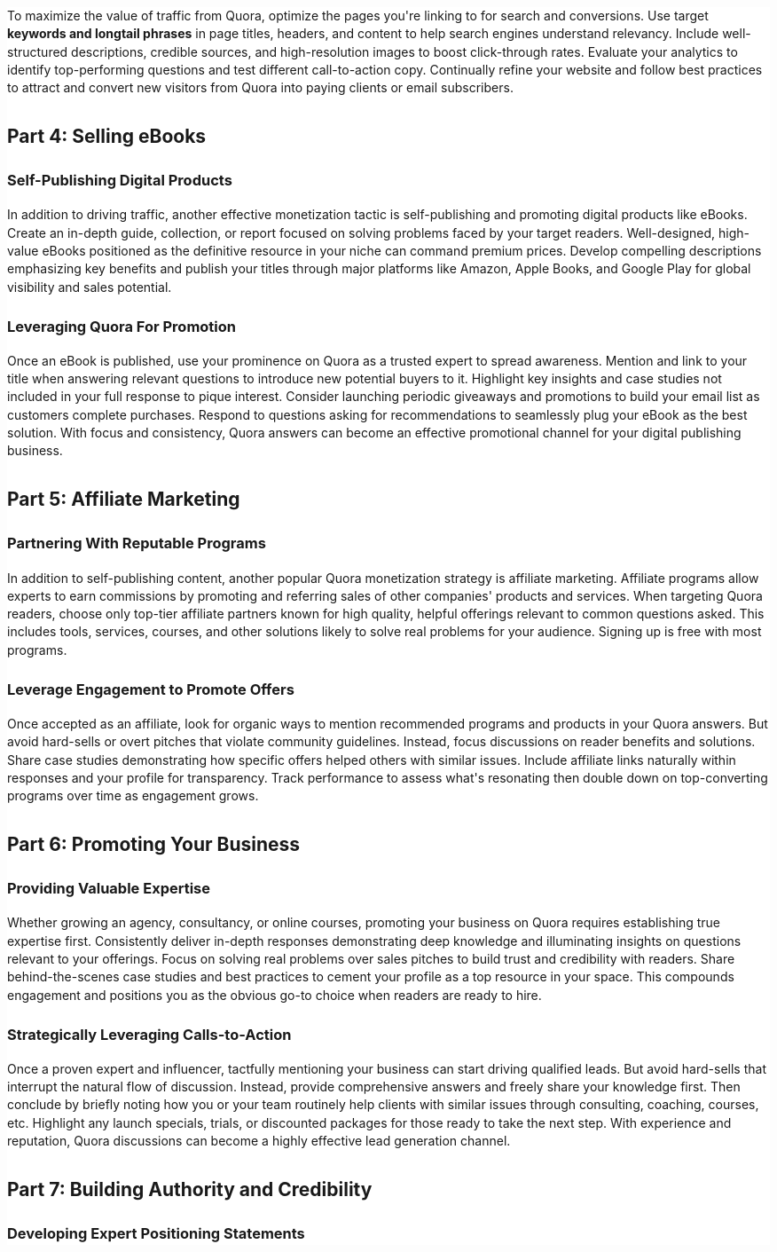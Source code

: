 To maximize the value of traffic from Quora, optimize the pages you're linking to for search and conversions. Use target **keywords and longtail phrases** in page titles, headers, and content to help search engines understand relevancy. Include well-structured descriptions, credible sources, and high-resolution images to boost click-through rates. Evaluate your analytics to identify top-performing questions and test different call-to-action copy. Continually refine your website and follow best practices to attract and convert new visitors from Quora into paying clients or email subscribers.
## Part 4: Selling eBooks
### Self-Publishing Digital Products  
In addition to driving traffic, another effective monetization tactic is self-publishing and promoting digital products like eBooks. Create an in-depth guide, collection, or report focused on solving problems faced by your target readers. Well-designed, high-value eBooks positioned as the definitive resource in your niche can command premium prices. Develop compelling descriptions emphasizing key benefits and publish your titles through major platforms like Amazon, Apple Books, and Google Play for global visibility and sales potential.
### Leveraging Quora For Promotion
Once an eBook is published, use your prominence on Quora as a trusted expert to spread awareness. Mention and link to your title when answering relevant questions to introduce new potential buyers to it. Highlight key insights and case studies not included in your full response to pique interest. Consider launching periodic giveaways and promotions to build your email list as customers complete purchases. Respond to questions asking for recommendations to seamlessly plug your eBook as the best solution. With focus and consistency, Quora answers can become an effective promotional channel for your digital publishing business.  
## Part 5: Affiliate Marketing
### Partnering With Reputable Programs
In addition to self-publishing content, another popular Quora monetization strategy is affiliate marketing. Affiliate programs allow experts to earn commissions by promoting and referring sales of other companies' products and services. When targeting Quora readers, choose only top-tier affiliate partners known for high quality, helpful offerings relevant to common questions asked. This includes tools, services, courses, and other solutions likely to solve real problems for your audience. Signing up is free with most programs.
### Leverage Engagement to Promote Offers  
Once accepted as an affiliate, look for organic ways to mention recommended programs and products in your Quora answers. But avoid hard-sells or overt pitches that violate community guidelines. Instead, focus discussions on reader benefits and solutions. Share case studies demonstrating how specific offers helped others with similar issues. Include affiliate links naturally within responses and your profile for transparency. Track performance to assess what's resonating then double down on top-converting programs over time as engagement grows.
## Part 6: Promoting Your Business
### Providing Valuable Expertise  
Whether growing an agency, consultancy, or online courses, promoting your business on Quora requires establishing true expertise first. Consistently deliver in-depth responses demonstrating deep knowledge and illuminating insights on questions relevant to your offerings. Focus on solving real problems over sales pitches to build trust and credibility with readers. Share behind-the-scenes case studies and best practices to cement your profile as a top resource in your space. This compounds engagement and positions you as the obvious go-to choice when readers are ready to hire.
### Strategically Leveraging Calls-to-Action
Once a proven expert and influencer, tactfully mentioning your business can start driving qualified leads. But avoid hard-sells that interrupt the natural flow of discussion. Instead, provide comprehensive answers and freely share your knowledge first. Then conclude by briefly noting how you or your team routinely help clients with similar issues through consulting, coaching, courses, etc. Highlight any launch specials, trials, or discounted packages for those ready to take the next step. With experience and reputation, Quora discussions can become a highly effective lead generation channel. 
## Part 7: Building Authority and Credibility  
### Developing Expert Positioning Statements